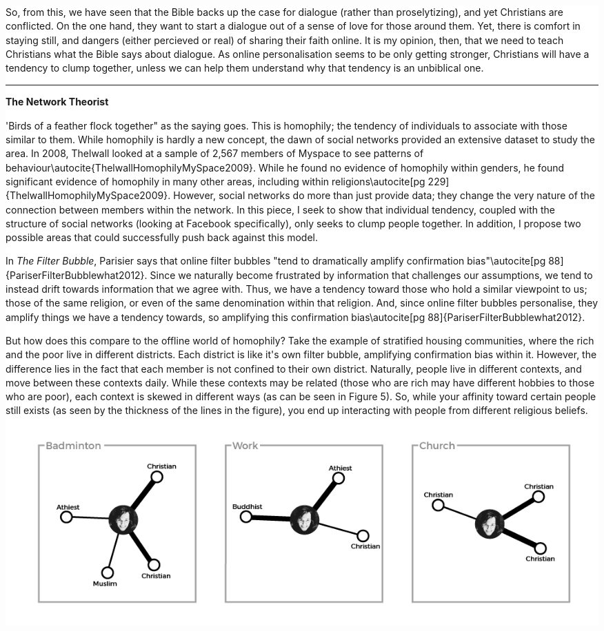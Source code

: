 So, from this, we have seen that the Bible backs up the case for dialogue (rather than proselytizing), and yet Christians are conflicted. On the one hand, they want to start a dialogue out of a sense of love for those around them. Yet, there is comfort in staying still, and dangers (either percieved or real) of sharing their faith online. It is my opinion, then, that we need to teach Christians what the Bible says about dialogue. As online personalisation seems to be only getting stronger, Christians will have a tendency to clump together,  unless we can help them understand why that tendency is an unbiblical one.

---



**The Network Theorist**

'Birds of a feather flock together" as the saying goes. This is homophily; the tendency of individuals to associate with those similar to them. While homophily is hardly a new concept, the dawn of social networks provided an extensive dataset to study the area. In 2008, Thelwall looked at a sample of 2,567 members of Myspace to see patterns of behaviour\autocite{ThelwallHomophilyMySpace2009}. While he found no evidence of homophily within genders, he found significant evidence of homophily in many other areas, including within religions\autocite[pg 229]{ThelwallHomophilyMySpace2009}. However, social networks do more than just provide data; they change the very nature of the connection between members within the network. In this piece, I seek to show that individual tendency, coupled with the structure of social networks (looking at Facebook specifically), only seeks to clump people together. In addition, I propose two possible areas that could successfully push back against this model.

In *The Filter Bubble*, Parisier says that online filter bubbles "tend to dramatically amplify confirmation bias"\autocite[pg 88]{PariserFilterBubblewhat2012}. Since we naturally become frustrated by information that challenges our assumptions, we tend to instead drift towards information that we agree with. Thus, we have a tendency toward those who hold a similar viewpoint to us; those of the same religion, or even of the same denomination within that religion. And, since online filter bubbles personalise, they amplify things we have a tendency towards, so amplifying this confirmation bias\autocite[pg 88]{PariserFilterBubblewhat2012}. 

But how does this compare to the offline world of homophily? Take the example of stratified housing communities, where the rich and the poor live in different districts. Each district is like it's own filter bubble, amplifying confirmation bias within it. However, the difference lies in the fact that each member is not confined to their own district. Naturally, people live in different contexts, and move between these contexts daily. While these contexts may be related (those who are rich may have different hobbies to those who are poor), each context is skewed in different ways (as can be seen in Figure 5). So, while your affinity toward certain people still exists (as seen by the thickness of the lines in the figure), you end up interacting with people from different religious beliefs. 

![Offline contexts of a Christian, with affinity toward a person indicated by line thickness](./NetworkDiagram1_1.png)
